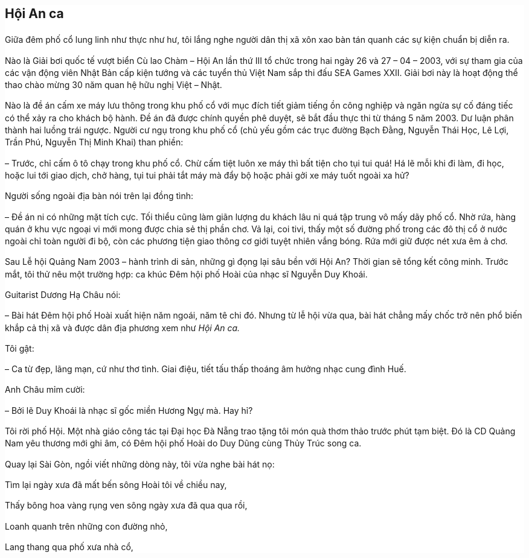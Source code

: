 ## Hội An ca

Giữa đêm phố cổ lung linh như thực như hư, tôi lắng nghe người dân thị xã xôn xao bàn tán quanh các sự kiện chuẩn bị diễn ra.

Nào là Giải bơi quốc tế vượt biển Cù lao Chàm – Hội An lần thứ III tổ chức trong hai ngày 26 và 27 – 04 – 2003, với sự tham gia của các vận động viên Nhật Bản cấp kiện tướng và các tuyển thủ Việt Nam sắp thi đấu SEA Games XXII. Giải bơi này là hoạt động thể thao chào mừng 30 năm quan hệ hữu nghị Việt – Nhật.

Nào là đề án cấm xe máy lưu thông trong khu phố cổ với mục đích tiết giảm tiếng ồn công nghiệp và ngăn ngừa sự cố đáng tiếc có thể xảy ra cho khách bộ hành. Đề án đã được chính quyền phê duyệt, sẽ bắt đầu thực thi từ tháng 5 năm 2003. Dư luận phân thành hai luồng trái ngược. Người cư ngụ trong khu phố cổ (chủ yếu gồm các trục đường Bạch Đằng, Nguyễn Thái Học, Lê Lợi, Trần Phú, Nguyễn Thị Minh Khai) than phiền:

– Trước, chỉ cấm ô tô chạy trong khu phố cổ. Chừ cấm tiệt luôn xe máy thì bất tiện cho tụi tui quá! Há lẽ mỗi khi đi làm, đi học, hoặc lui tới giao dịch, chở hàng, tụi tui phải tắt máy mà đẩy bộ hoặc phải gởi xe máy tuốt ngoài xa hử?

Người sống ngoài địa bàn nói trên lại đồng tình:

– Đề án ni có những mặt tích cực. Tối thiểu cũng làm giãn lượng du khách lâu ni quá tập trung vô mấy dãy phố cổ. Nhờ rứa, hàng quán ở khu vực ngoại vi mới mong được chia sẻ thị phần chơ. Vả lại, coi tivi, thấy một số đường phố trong các đô thị cổ ở nước ngoài chỉ toàn người đi bộ, còn các phương tiện giao thông cơ giới tuyệt nhiên vắng bóng. Rứa mới giữ được nét xưa êm ả chơ.

Sau Lễ hội Quảng Nam 2003 – hành trình di sản, những gì đọng lại sâu bền với Hội An? Thời gian sẽ tổng kết công minh. Trước mắt, tôi thử nêu một trường hợp: ca khúc Đêm hội phố Hoài của nhạc sĩ Nguyễn Duy Khoái.

Guitarist Dương Hạ Châu nói:

– Bài hát Đêm hội phố Hoài xuất hiện năm ngoái, năm tê chi đó. Nhưng từ lễ hội vừa qua, bài hát chẳng mấy chốc trở nên phổ biến khắp cả thị xã và được dân địa phương xem như _Hội An ca._

Tôi gật:

– Ca từ đẹp, lãng mạn, cứ như thơ tình. Giai điệu, tiết tấu thấp thoáng âm hưởng nhạc cung đình Huế.

Anh Châu mỉm cười:

– Bởi lẽ Duy Khoái là nhạc sĩ gốc miền Hương Ngự mà. Hay hỉ?

Tôi rời phố Hội. Một nhà giáo công tác tại Đại học Đà Nẵng trao tặng tôi món quà thơm thảo trước phút tạm biệt. Đó là CD Quảng Nam yêu thương mới ghi âm, có Đêm hội phố Hoài do Duy Dũng cùng Thủy Trúc song ca.

Quay lại Sài Gòn, ngồi viết những dòng này, tôi vừa nghe bài hát nọ:

Tìm lại ngày xưa đã mất bến sông Hoài tôi về chiều nay,

Thấy bông hoa vàng rụng ven sông ngày xưa đã qua qua rồi,

Loanh quanh trên những con đường nhỏ,

Lang thang qua phố xưa nhà cổ,
